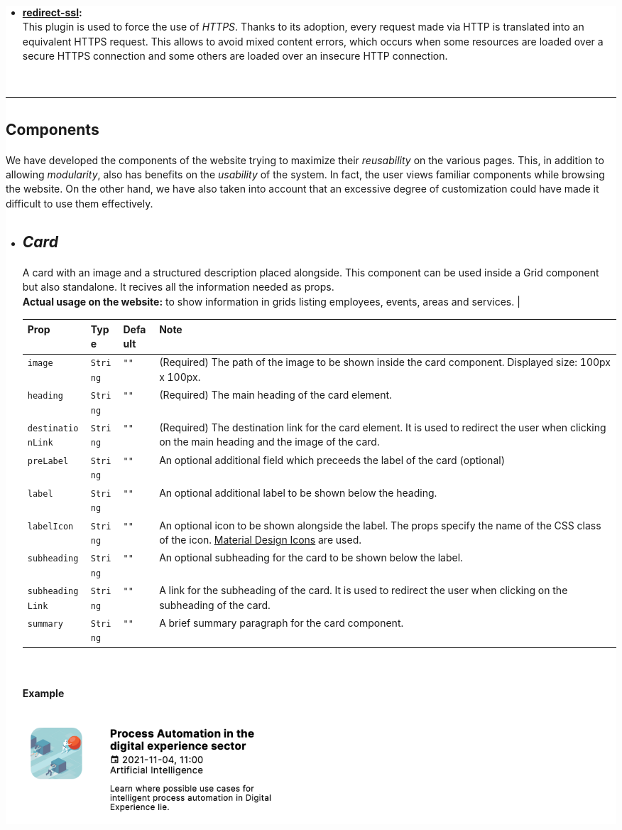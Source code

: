 - **[redirect-ssl](https://www.npmjs.com/package/redirect-ssl):**  
  This plugin is used to force the use of _HTTPS_. Thanks to its adoption, every request made via HTTP is translated into an equivalent HTTPS request.
  This allows to avoid mixed content errors, which occurs when some resources are loaded over a secure HTTPS connection and some others are loaded over an insecure HTTP connection.

<br>

---

## **Components**

We have developed the components of the website trying to maximize their _reusability_ on the various pages. This, in addition to allowing _modularity_, also has benefits on the _usability_ of the system. In fact, the user views familiar components while browsing the website. On the other hand, we have also taken into account that an excessive degree of customization could have made it difficult to use them effectively.

- ## **_Card_**

  A card with an image and a structured description placed alongside. This component can be used inside a Grid component but also standalone. It recives all the information needed as props.  
   **Actual usage on the website:** to show information in grids listing employees, events, areas and services. |

  | Prop              | Type     | Default | Note                                                                                                                                                                          |
  | ----------------- | -------- | ------- | ----------------------------------------------------------------------------------------------------------------------------------------------------------------------------- |
  | `image`           | `String` | `""`    | (Required) The path of the image to be shown inside the card component. Displayed size: 100px x 100px.                                                                        |
  | `heading`         | `String` | `""`    | (Required) The main heading of the card element.                                                                                                                              |
  | `destinationLink` | `String` | `""`    | (Required) The destination link for the card element. It is used to redirect the user when clicking on the main heading and the image of the card.                            |
  | `preLabel`        | `String` | `""`    | An optional additional field which preceeds the label of the card (optional)                                                                                                  |
  | `label`           | `String` | `""`    | An optional additional label to be shown below the heading.                                                                                                                   |
  | `labelIcon`       | `String` | `""`    | An optional icon to be shown alongside the label. The props specify the name of the CSS class of the icon. [Material Design Icons](https://materialdesignicons.com) are used. |
  | `subheading`      | `String` | `""`    | An optional subheading for the card to be shown below the label.                                                                                                              |
  | `subheadingLink`  | `String` | `""`    | A link for the subheading of the card. It is used to redirect the user when clicking on the subheading of the card.                                                           |
  | `summary`         | `String` | `""`    | A brief summary paragraph for the card component.                                                                                                                             |

    <br>

  #### Example

    <img src="./img/card.png" height="150">
